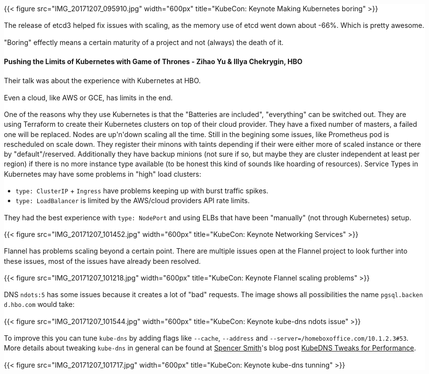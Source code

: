 {{< figure src="IMG_20171207_095910.jpg" width="600px" title="KubeCon: Keynote Making Kubernetes boring" >}}

The release of etcd3 helped fix issues with scaling, as the memory use of etcd went down about -66%. Which is pretty awesome.

"Boring" effectly means a certain maturity of a project and not (always) the death of it.

#### Pushing the Limits of Kubernetes with Game of Thrones - Zihao Yu & Illya Chekrygin, HBO

<iframe width="560" height="315" src="https://www.youtube-nocookie.com/embed/7skInj_vqN0" frameborder="0" allow="autoplay; encrypted-media" allowfullscreen></iframe>

Their talk was about the experience with Kubernetes at HBO.

Even a cloud, like AWS or GCE, has limits in the end.

One of the reasons why they use Kubernetes is that the "Batteries are included", "everything" can be switched out.
They are using Terraform to create their Kubernetes clusters on top of their cloud provider.
They have a fixed number of masters, a failed one will be replaced. Nodes are up'n'down scaling all the time.
Still in the begining some issues, like Prometheus pod is rescheduled on scale down.
They register their minons with taints depending if their were either more of scaled instance or there by "default"/reserved.
Additionally they have backup minions (not sure if so, but maybe they are cluster independent at least per region) if there is no more instance type available (to be honest this kind of sounds like hoarding of resources).
Service Types in Kubernetes may have some problems in "high" load clusters:

* `type: ClusterIP` + `Ingress` have problems keeping up with burst traffic spikes.
* `type: LoadBalancer` is limited by the AWS/cloud providers API rate limits.

They had the best experience with `type: NodePort` and using ELBs that have been "manually" (not through Kubernetes) setup.

{{< figure src="IMG_20171207_101452.jpg" width="600px" title="KubeCon: Keynote Networking Services" >}}

Flannel has problems scaling beyond a certain point. There are multiple issues open at the Flannel project to look further into these issues, most of the issues have already been resolved.

{{< figure src="IMG_20171207_101218.jpg" width="600px" title="KubeCon: Keynote Flannel scaling problems" >}}

DNS `ndots:5` has some issues because it creates a lot of "bad" requests. The image shows all possibilities the name `pgsql.backend.hbo.com` would take:

{{< figure src="IMG_20171207_101544.jpg" width="600px" title="KubeCon: Keynote kube-dns ndots issue" >}}

To improve this you can tune `kube-dns` by adding flags like `--cache`, `--address` and `--server=/homeboxoffice.com/10.1.2.3#53`. More details about tweaking `kube-dns` in general can be found at [Spencer Smith](https://github.com/rsmitty)'s blog post [KubeDNS Tweaks for Performance](https://rsmitty.github.io/KubeDNS-Tweaks/).

{{< figure src="IMG_20171207_101717.jpg" width="600px" title="KubeCon: Keynote kube-dns tunning" >}}

